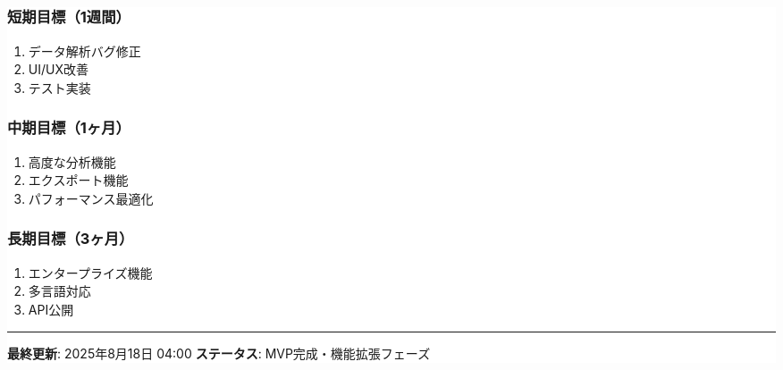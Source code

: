 ### 短期目標（1週間）
1. データ解析バグ修正
2. UI/UX改善
3. テスト実装

### 中期目標（1ヶ月）
1. 高度な分析機能
2. エクスポート機能
3. パフォーマンス最適化

### 長期目標（3ヶ月）
1. エンタープライズ機能
2. 多言語対応
3. API公開

---

**最終更新**: 2025年8月18日 04:00
**ステータス**: MVP完成・機能拡張フェーズ